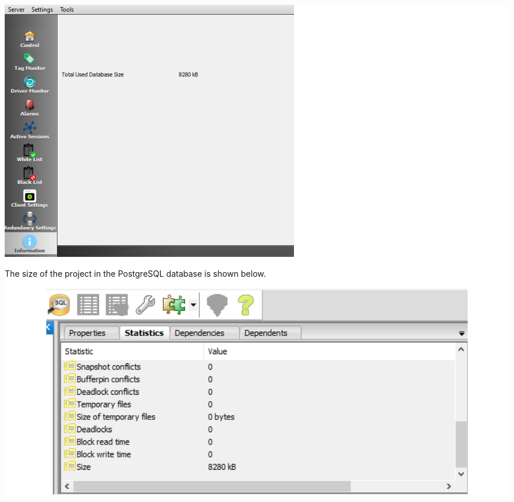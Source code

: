 ![server-07](/img/server-07.png)


</center>

The size of the project in the PostgreSQL database is shown below.

<center>

![server-08](/img/server-08.png)


</center>

